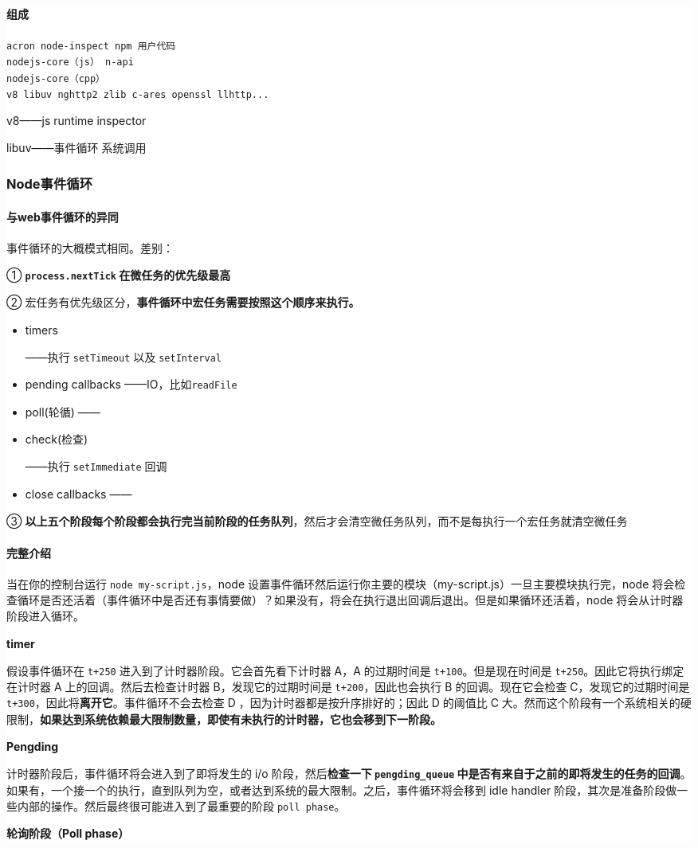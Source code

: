 #### 组成

```
acron node-inspect npm 用户代码
nodejs-core（js） n-api
nodejs-core（cpp）
v8 libuv nghttp2 zlib c-ares openssl llhttp...
```

v8——js runtime inspector

 libuv——事件循环 系统调用

### Node事件循环

#### 与web事件循环的异同

事件循环的大概模式相同。差别：

① **`process.nextTick` 在微任务的优先级最高**

② 宏任务有优先级区分，**事件循环中宏任务需要按照这个顺序来执行。**

- timers

  ——执行 `setTimeout` 以及 `setInterval` 

- pending callbacks
  ——IO，比如`readFile`

- poll(轮循)
  ——

- check(检查)

  ——执行 `setImmediate` 回调

- close callbacks
  ——

③ **以上五个阶段每个阶段都会执行完当前阶段的任务队列**，然后才会清空微任务队列，而不是每执行一个宏任务就清空微任务

#### 完整介绍

当在你的控制台运行 `node my-script.js`，node 设置事件循环然后运行你主要的模块（my-script.js）一旦主要模块执行完，node 将会检查循环是否还活着（事件循环中是否还有事情要做）？如果没有，将会在执行退出回调后退出。但是如果循环还活着，node 将会从计时器阶段进入循环。

**timer**

假设事件循环在 `t+250` 进入到了计时器阶段。它会首先看下计时器 A，A 的过期时间是 `t+100`。但是现在时间是 `t+250`。因此它将执行绑定在计时器 A 上的回调。然后去检查计时器 B，发现它的过期时间是 `t+200`，因此也会执行 B 的回调。现在它会检查 C，发现它的过期时间是 `t+300`，因此将**离开它**。事件循环不会去检查 D ，因为计时器都是按升序排好的；因此 D 的阈值比 C 大。然而这个阶段有一个系统相关的硬限制，**如果达到系统依赖最大限制数量，即使有未执行的计时器，它也会移到下一阶段。**

**Pengding**

计时器阶段后，事件循环将会进入到了即将发生的 i/o 阶段，然后**检查一下 `pengding_queue` 中是否有来自于之前的即将发生的任务的回调**。如果有，一个接一个的执行，直到队列为空，或者达到系统的最大限制。之后，事件循环将会移到 idle handler 阶段，其次是准备阶段做一些内部的操作。然后最终很可能进入到了最重要的阶段 `poll phase`。

**轮询阶段（Poll phase）**
